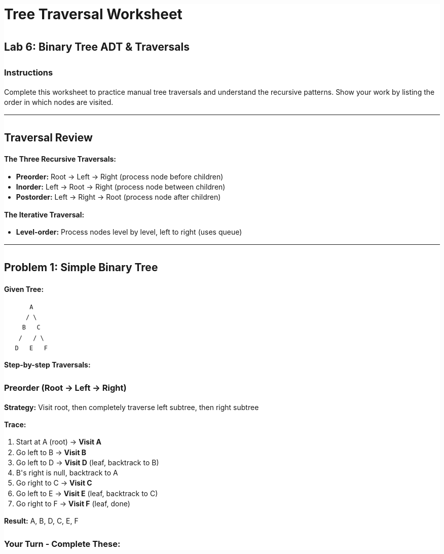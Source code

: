 # Tree Traversal Worksheet
## Lab 6: Binary Tree ADT & Traversals

### Instructions
Complete this worksheet to practice manual tree traversals and understand the recursive patterns. Show your work by listing the order in which nodes are visited.

---

## Traversal Review

**The Three Recursive Traversals:**
- **Preorder:** Root → Left → Right (process node before children)
- **Inorder:** Left → Root → Right (process node between children)  
- **Postorder:** Left → Right → Root (process node after children)

**The Iterative Traversal:**
- **Level-order:** Process nodes level by level, left to right (uses queue)

---

## Problem 1: Simple Binary Tree

**Given Tree:**
```
       A
      / \
     B   C
    /   / \
   D   E   F
```

**Step-by-step Traversals:**

### Preorder (Root → Left → Right)
**Strategy:** Visit root, then completely traverse left subtree, then right subtree

**Trace:**
1. Start at A (root) → **Visit A**
2. Go left to B → **Visit B**  
3. Go left to D → **Visit D** (leaf, backtrack to B)
4. B's right is null, backtrack to A
5. Go right to C → **Visit C**
6. Go left to E → **Visit E** (leaf, backtrack to C)
7. Go right to F → **Visit F** (leaf, done)

**Result:** A, B, D, C, E, F

### Your Turn - Complete These:
